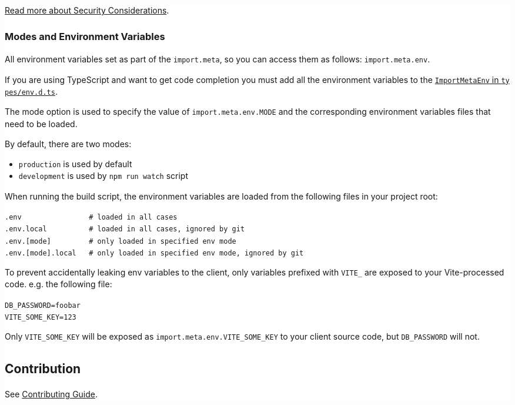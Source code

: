 [Read more about Security Considerations](https://www.electronjs.org/docs/tutorial/context-isolation#security-considerations).


### Modes and Environment Variables
All environment variables set as part of the `import.meta`, so you can access them as follows: `import.meta.env`.

If you are using TypeScript and want to get code completion you must add all the environment variables to the [`ImportMetaEnv` in `types/env.d.ts`](types/env.d.ts).

The mode option is used to specify the value of `import.meta.env.MODE` and the corresponding environment variables files that need to be loaded.

By default, there are two modes:
- `production` is used by default
- `development` is used by `npm run watch` script

When running the build script, the environment variables are loaded from the following files in your project root:

```
.env                # loaded in all cases
.env.local          # loaded in all cases, ignored by git
.env.[mode]         # only loaded in specified env mode
.env.[mode].local   # only loaded in specified env mode, ignored by git
```

To prevent accidentally leaking env variables to the client, only variables prefixed with `VITE_` are exposed to your Vite-processed code. e.g. the following file:

```
DB_PASSWORD=foobar
VITE_SOME_KEY=123
```
Only `VITE_SOME_KEY` will be exposed as `import.meta.env.VITE_SOME_KEY` to your client source code, but `DB_PASSWORD` will not.


## Contribution

See [Contributing Guide](contributing.md).


[vite]: https://github.com/vitejs/vite/
[electron]: https://github.com/electron/electron
[electron-builder]: https://github.com/electron-userland/electron-builder
[vue]: https://github.com/vuejs/vue-next
[vue-router]: https://github.com/vuejs/vue-router-next/
[typescript]: https://github.com/microsoft/TypeScript/
[playwright]: https://playwright.dev
[vitest]: https://vitest.dev
[vue-tsc]: https://github.com/johnsoncodehk/vue-tsc
[eslint-plugin-vue]: https://github.com/vuejs/eslint-plugin-vue
[cawa-93-github]: https://github.com/cawa-93/
[cawa-93-sponsor]: https://www.patreon.com/Kozack/
